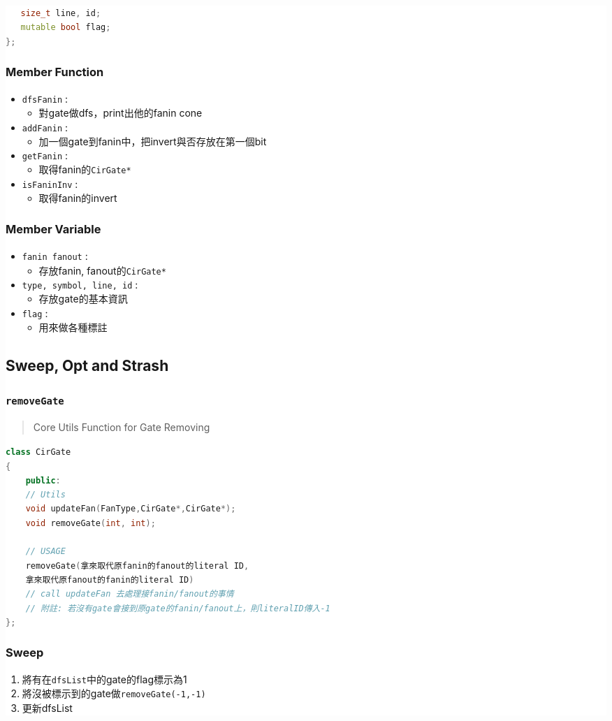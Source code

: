 ```cpp
   size_t line, id;
   mutable bool flag;
};
```

### Member Function

- ``dfsFanin`` : 
	- 對gate做dfs，print出他的fanin cone
- ``addFanin`` : 
	- 加一個gate到fanin中，把invert與否存放在第一個bit
- ``getFanin`` : 
	- 取得fanin的``CirGate*``
- ``isFaninInv`` :
	-  取得fanin的invert

### Member Variable
- ``fanin fanout`` : 
	- 存放fanin, fanout的``CirGate*``
- ``type, symbol, line, id`` :
	-  存放gate的基本資訊
- ``flag`` :
	-  用來做各種標註

<div style="page-break-after: always;"></div>

## Sweep, Opt and Strash

### ``removeGate``
> Core Utils Function for Gate Removing

```cpp
class CirGate
{
	public:
	// Utils
	void updateFan(FanType,CirGate*,CirGate*);
	void removeGate(int, int);
	
	// USAGE
	removeGate(拿來取代原fanin的fanout的literal ID,
	拿來取代原fanout的fanin的literal ID)
	// call updateFan 去處理接fanin/fanout的事情
	// 附註: 若沒有gate會接到原gate的fanin/fanout上，則literalID傳入-1
};
```

### Sweep
1. 將有在``dfsList``中的gate的flag標示為1
2. 將沒被標示到的gate做```removeGate(-1,-1)```
3. 更新dfsList
